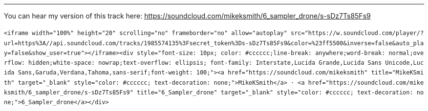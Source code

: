------------------------------------------------------------------------

You can hear my version of this track here: <https://soundcloud.com/mikeksmith/6_sampler_drone/s-sDz7Ts85Fs9>


```{=html}
<iframe width="100%" height="20" scrolling="no" frameborder="no" allow="autoplay" src="https://w.soundcloud.com/player/?url=https%3A//api.soundcloud.com/tracks/1985574135%3Fsecret_token%3Ds-sDz7Ts85Fs9&color=%23ff5500&inverse=false&auto_play=false&show_user=true"></iframe><div style="font-size: 10px; color: #cccccc;line-break: anywhere;word-break: normal;overflow: hidden;white-space: nowrap;text-overflow: ellipsis; font-family: Interstate,Lucida Grande,Lucida Sans Unicode,Lucida Sans,Garuda,Verdana,Tahoma,sans-serif;font-weight: 100;"><a href="https://soundcloud.com/mikeksmith" title="MikeKSmith" target="_blank" style="color: #cccccc; text-decoration: none;">MikeKSmith</a> · <a href="https://soundcloud.com/mikeksmith/6_sampler_drone/s-sDz7Ts85Fs9" title="6_Sampler_drone" target="_blank" style="color: #cccccc; text-decoration: none;">6_Sampler_drone</a></div>
```

